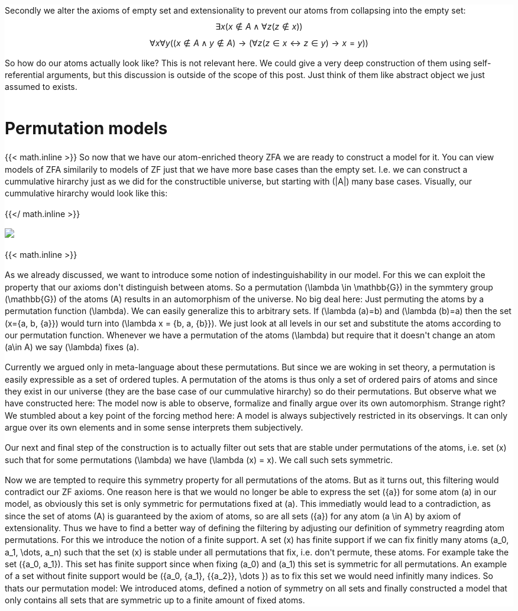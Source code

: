 Secondly we alter the axioms of empty set and extensionality to prevent our atoms from collapsing into the empty set:
$$\exists x (x \notin A \wedge \forall z (z \notin x))$$
$$\forall x\forall y ((x \notin A \wedge y \notin A) \rightarrow (\forall z(z \in x \leftrightarrow z \in y) \rightarrow x=y))$$
 
So how do our atoms actually look like? This is not relevant here. We could give a very deep construction of them using self-referential arguments, but this discussion is outside of the scope of this post. Just think of them like abstract object we just assumed to exists. 

# Permutation models
{{< math.inline >}}
So now that we have our atom-enriched theory ZFA we are ready to construct a model for it. You can view models of ZFA similarily to models of ZF just that we have more base cases than the empty set. I.e. we can construct a cummulative hirarchy just as we did for the constructible universe, but starting with \(|A|\) many base cases.
Visually, our cummulative hirarchy would look like this: 

{{</ math.inline >}}

![](/c_hy_a.png)

{{< math.inline >}}

As we already discussed, we want to introduce some notion of indestinguishability in our model. For this we can exploit the property that our axioms don't distinguish between atoms. So a permutation \(\lambda \in \mathbb{G}\) in the symmtery group \(\mathbb{G}\) of the atoms \(A\) results in an automorphism of the universe. No big deal here: Just permuting the atoms by a permutation function \(\lambda\). We can easily generalize this to arbitrary sets. If \(\lambda (a)=b\) and \(\lambda (b)=a\) then the set \(x=\{a, b, \{a\}\}\) would turn into \(\lambda x = \{b, a, \{b\}\}\). We just look at all levels in our set and substitute the atoms according to our permutation function. Whenever we have a permutation of the atoms \(\lambda\) but require that it doesn't change an atom \(a\in A\) we say \(\lambda\) fixes \(a\).

Currently we argued only in meta-language about these permutations. But since we are woking in set theory, a permutation is easily expressible as a set of ordered tuples. A permutation of the atoms is thus only a set of ordered pairs of atoms and since they exist in our universe (they are the base case of our cummulative hirarchy) so do their permutations. But observe what we have constructed here: The model now is able to observe, formalize and finally argue over its own automorphism. Strange right? 
We stumbled about a key point of the forcing method here: A model is always subjectively restricted in its observings. It can only argue over its own elements and in some sense interprets them subjectively.  

Our next and final step of the construction is to actually filter out sets that are stable under permutations of the atoms, i.e. set \(x\) such that for some permutations \(\lambda\) we have \(\lambda (x) = x\). We call such sets symmetric.  

Now we are tempted to require this symmetry property for all permutations of the atoms. But as it turns out, this filtering would contradict our ZF axioms. One reason here is that we would no longer be able to express the set \(\{a\}\) for some atom \(a\) in our model, as obviously this set is only symmetric for permutations fixed at \(a\). This immediatly would lead to a contradiction, as since the set of atoms \(A\) is guaranteed by the axiom of atoms, so are all sets \(\{a\}\) for any atom \(a \in A\) by axiom of extensionality. Thus we have to find a better way of defining the filtering by adjusting our definition of symmetry reagrding atom permutations. For this we introduce the notion of a finite support. A set \(x\) has finite support if we can fix finitly many atoms \(a_0, a_1, \dots, a_n\) such that the set \(x\) is stable under all permutations that fix, i.e. don't permute, these atoms. For example take the set \(\{a_0, a_1}\). This set has finite support since when fixing \(a_0\) and \(a_1\) this set is symmetric for all permutations. An example of a set without finite support would be \(\{a_0, \{a_1\}, \{\{a_2\}\}, \dots \}\) as to fix this set we would need infinitly many indices.
So thats our permutation model: We introduced atoms, defined a notion of symmetry on all sets and finally constructed a model that only contains all sets that are symmetric up to a finite amount of fixed atoms. 
